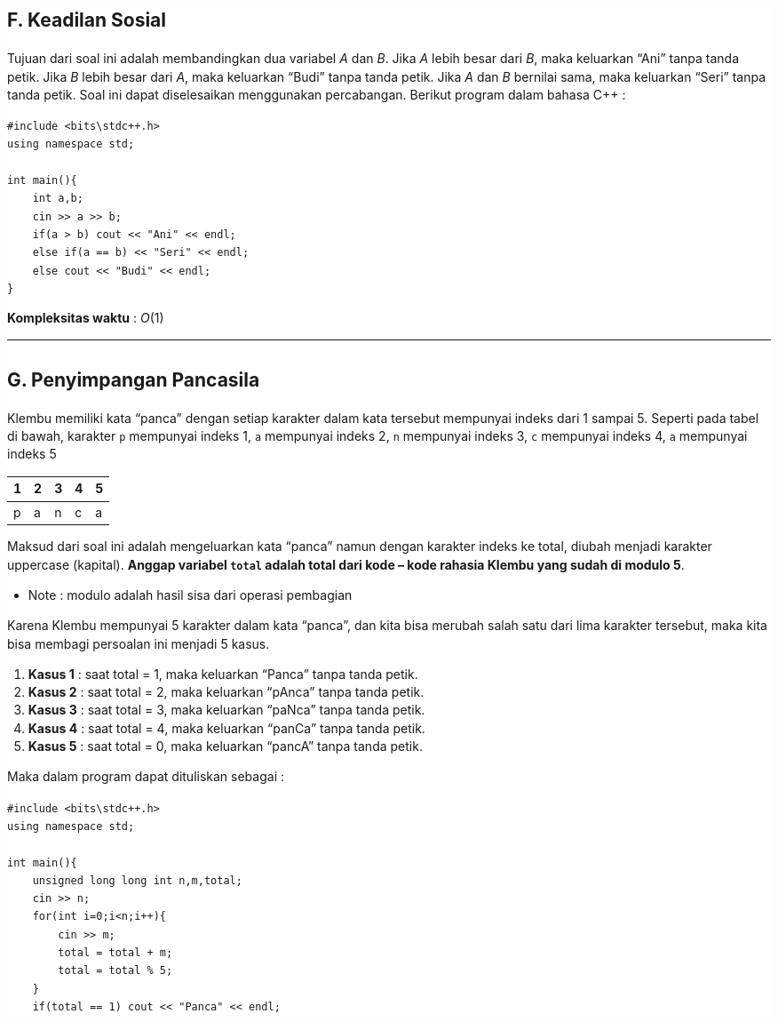 
## F. Keadilan Sosial

Tujuan dari soal ini adalah membandingkan dua variabel $A$ dan $B$. Jika $A$ lebih besar dari $B$, maka keluarkan “Ani” tanpa tanda petik. Jika $B$ lebih besar dari $A$, maka keluarkan “Budi” tanpa tanda petik. Jika $A$ dan $B$ bernilai sama, maka keluarkan “Seri” tanpa tanda petik. Soal ini dapat diselesaikan menggunakan percabangan. Berikut program dalam bahasa C++ :

```cpp=
#include <bits\stdc++.h>
using namespace std;

int main(){
    int a,b;
    cin >> a >> b;
    if(a > b) cout << "Ani" << endl;
    else if(a == b) << "Seri" << endl;
    else cout << "Budi" << endl;
}
```

**Kompleksitas waktu** : $O(1)$

---

## G. Penyimpangan Pancasila

Klembu memiliki kata “panca” dengan setiap karakter dalam
kata tersebut mempunyai indeks dari 1 sampai 5. Seperti pada tabel di bawah, karakter `p` mempunyai indeks 1, `a` mempunyai indeks 2, `n` mempunyai indeks 3, `c` mempunyai
indeks 4, `a` mempunyai indeks 5



| 1 | 2 | 3 | 4 | 5 |
| --|---| --| --| --|
| p | a | n | c | a |

Maksud dari soal ini adalah mengeluarkan kata “panca” namun dengan karakter indeks ke total, diubah menjadi karakter uppercase (kapital). **Anggap variabel `total` adalah total dari kode – kode rahasia Klembu yang sudah di modulo 5**.

* Note : modulo adalah hasil sisa dari operasi pembagian

Karena Klembu mempunyai 5 karakter dalam kata “panca”, dan kita bisa merubah salah satu dari lima karakter tersebut, maka kita bisa membagi persoalan ini menjadi 5 kasus.

1. **Kasus 1** : saat total = 1, maka keluarkan “Panca” tanpa tanda petik.
2. **Kasus 2** : saat total = 2, maka keluarkan “pAnca” tanpa tanda petik.
3. **Kasus 3** : saat total = 3, maka keluarkan “paNca” tanpa tanda petik.
4. **Kasus 4** : saat total = 4, maka keluarkan “panCa” tanpa tanda petik.
5. **Kasus 5** : saat total = 0, maka keluarkan “pancA” tanpa tanda petik.

Maka dalam program dapat dituliskan sebagai : 

```cpp=
#include <bits\stdc++.h>
using namespace std;

int main(){
    unsigned long long int n,m,total;
    cin >> n;
    for(int i=0;i<n;i++){
        cin >> m;
        total = total + m;
        total = total % 5;
    }
    if(total == 1) cout << "Panca" << endl;
```